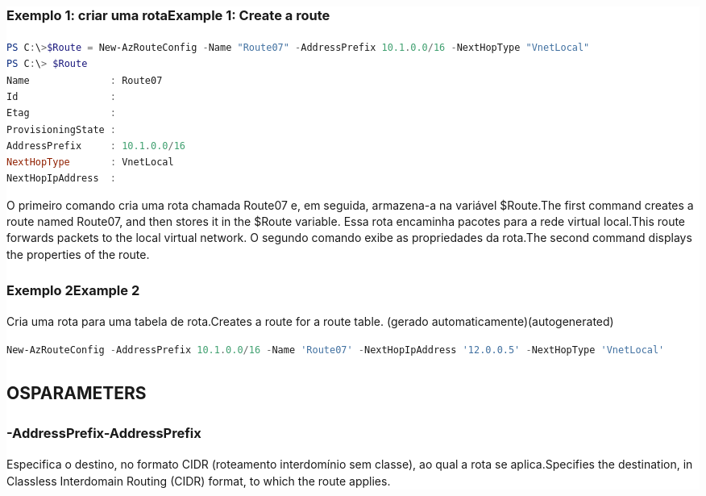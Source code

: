 ### <span data-ttu-id="7efba-108">Exemplo 1: criar uma rota</span><span class="sxs-lookup"><span data-stu-id="7efba-108">Example 1: Create a route</span></span>
```powershell
PS C:\>$Route = New-AzRouteConfig -Name "Route07" -AddressPrefix 10.1.0.0/16 -NextHopType "VnetLocal"
PS C:\> $Route
Name              : Route07
Id                : 
Etag              : 
ProvisioningState : 
AddressPrefix     : 10.1.0.0/16
NextHopType       : VnetLocal
NextHopIpAddress  :
```

<span data-ttu-id="7efba-109">O primeiro comando cria uma rota chamada Route07 e, em seguida, armazena-a na variável $Route.</span><span class="sxs-lookup"><span data-stu-id="7efba-109">The first command creates a route named Route07, and then stores it in the $Route variable.</span></span>
<span data-ttu-id="7efba-110">Essa rota encaminha pacotes para a rede virtual local.</span><span class="sxs-lookup"><span data-stu-id="7efba-110">This route forwards packets to the local virtual network.</span></span>
<span data-ttu-id="7efba-111">O segundo comando exibe as propriedades da rota.</span><span class="sxs-lookup"><span data-stu-id="7efba-111">The second command displays the properties of the route.</span></span>

### <span data-ttu-id="7efba-112">Exemplo 2</span><span class="sxs-lookup"><span data-stu-id="7efba-112">Example 2</span></span>

<span data-ttu-id="7efba-113">Cria uma rota para uma tabela de rota.</span><span class="sxs-lookup"><span data-stu-id="7efba-113">Creates a route for a route table.</span></span> <span data-ttu-id="7efba-114">(gerado automaticamente)</span><span class="sxs-lookup"><span data-stu-id="7efba-114">(autogenerated)</span></span>


```powershell
New-AzRouteConfig -AddressPrefix 10.1.0.0/16 -Name 'Route07' -NextHopIpAddress '12.0.0.5' -NextHopType 'VnetLocal'
```

## <span data-ttu-id="7efba-115">OS</span><span class="sxs-lookup"><span data-stu-id="7efba-115">PARAMETERS</span></span>

### <span data-ttu-id="7efba-116">-AddressPrefix</span><span class="sxs-lookup"><span data-stu-id="7efba-116">-AddressPrefix</span></span>
<span data-ttu-id="7efba-117">Especifica o destino, no formato CIDR (roteamento interdomínio sem classe), ao qual a rota se aplica.</span><span class="sxs-lookup"><span data-stu-id="7efba-117">Specifies the destination, in Classless Interdomain Routing (CIDR) format, to which the route applies.</span></span>
